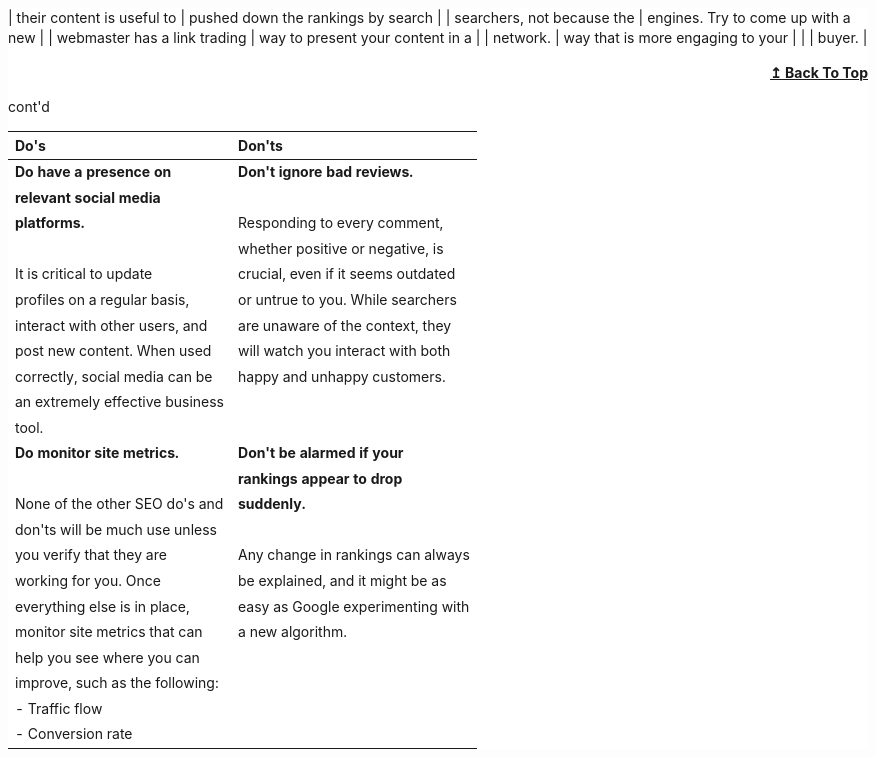 | their content is useful to      | pushed down the rankings by search |
| searchers, not because the      | engines. Try to come up with a new |
| webmaster has a link trading    | way to present your content in a   |
| network.                        | way that is more engaging to your  |
|                                 | buyer.                             |

<div align="right">
  <b><a href="#table-of-contents">↥ Back To Top</a></b>
</div>

<p>cont'd</p>

| <b>Do's<b>                      | <b>Don'ts</b>                      |
| :------------------------------ | :--------------------------------- |
| <b>Do have a presence on</b>    | <b>Don't ignore bad reviews.</b>   |
| <b>relevant social media</b>    |                                    |
| <b>platforms.</b>               | Responding to every comment,       |
|                                 | whether positive or negative, is   |
| It is critical to update        | crucial, even if it seems outdated |
| profiles on a regular basis,    | or untrue to you. While searchers  |
| interact with other users, and  | are unaware of the context, they   |
| post new content. When used     | will watch you interact with both  |
| correctly, social media can be  | happy and unhappy customers.       |
| an extremely effective business |                                    |
| tool.                           |                                    |
| <b>Do monitor site metrics.</b> | <b>Don&apos;t be alarmed if your</b>   |
|                                 | <b>rankings appear to drop</b>     |
| None of the other SEO do&apos;s and | <b>suddenly.</b>                   |
| don&apos;ts will be much use unless |                                    |
| you verify that they are        | Any change in rankings can always  |
| working for you. Once           | be explained, and it might be as   |
| everything else is in place,    | easy as Google experimenting with  |
| monitor site metrics that can   | a new algorithm.                   |
| help you see where you can      |                                    |
| improve, such as the following: |                                    |
|   - Traffic flow                |                                    |
|   - Conversion rate             |                                    |
